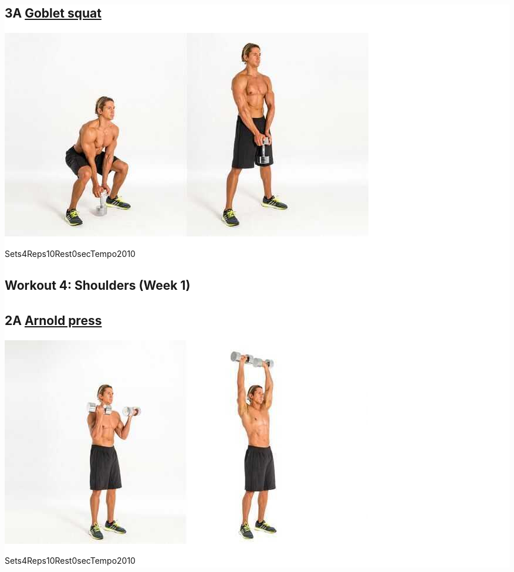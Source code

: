 ## 3A [Goblet squat](https://www.coachmag.co.uk/leg-exercises/3379/how-to-master-the-goblet-squat)

![image](../../../media/Exercise-Stretching_Home-+-Gym-image22.jpg)

Sets4Reps10Rest0secTempo2010

## Workout 4: Shoulders (Week 1)

## 2A [Arnold press](https://www.coachmag.co.uk/exercises/arm-exercises/2987/6-standing-dumb-bell-curl-arnold-press)

![image](../../../media/Exercise-Stretching_Home-+-Gym-image23.jpg)

Sets4Reps10Rest0secTempo2010
